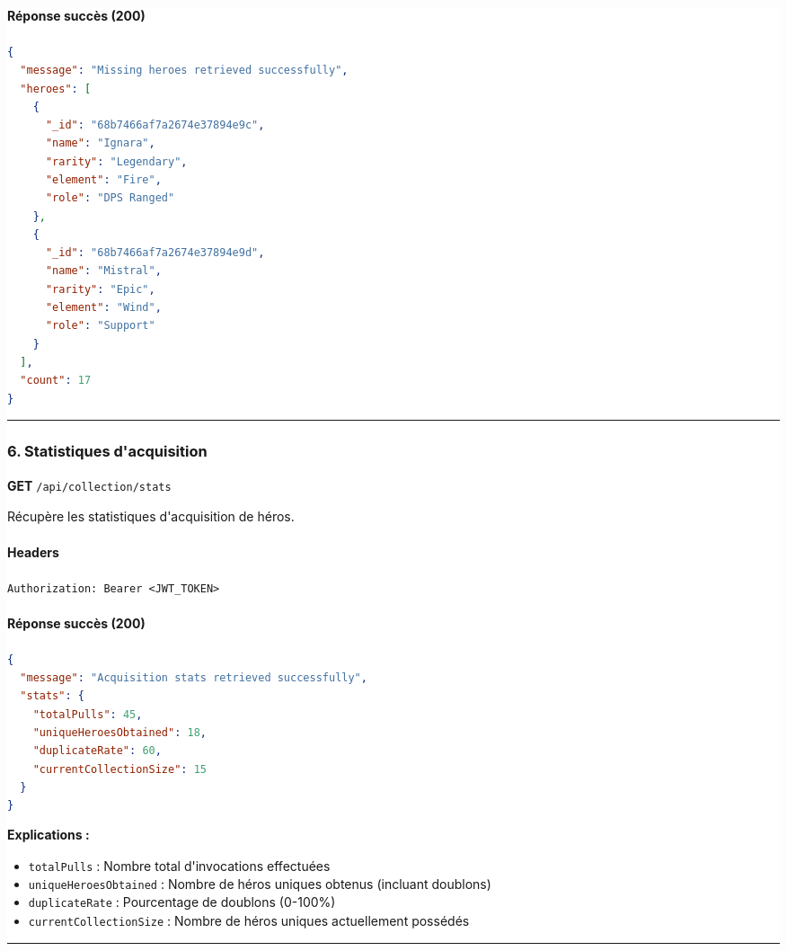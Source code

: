 #### Réponse succès (200)
```json
{
  "message": "Missing heroes retrieved successfully",
  "heroes": [
    {
      "_id": "68b7466af7a2674e37894e9c",
      "name": "Ignara",
      "rarity": "Legendary",
      "element": "Fire",
      "role": "DPS Ranged"
    },
    {
      "_id": "68b7466af7a2674e37894e9d",
      "name": "Mistral",
      "rarity": "Epic",
      "element": "Wind",
      "role": "Support"
    }
  ],
  "count": 17
}
```

---

### 6. Statistiques d'acquisition

**GET** `/api/collection/stats`

Récupère les statistiques d'acquisition de héros.

#### Headers
```http
Authorization: Bearer <JWT_TOKEN>
```

#### Réponse succès (200)
```json
{
  "message": "Acquisition stats retrieved successfully",
  "stats": {
    "totalPulls": 45,
    "uniqueHeroesObtained": 18,
    "duplicateRate": 60,
    "currentCollectionSize": 15
  }
}
```

**Explications :**
- `totalPulls` : Nombre total d'invocations effectuées
- `uniqueHeroesObtained` : Nombre de héros uniques obtenus (incluant doublons)
- `duplicateRate` : Pourcentage de doublons (0-100%)
- `currentCollectionSize` : Nombre de héros uniques actuellement possédés

---
